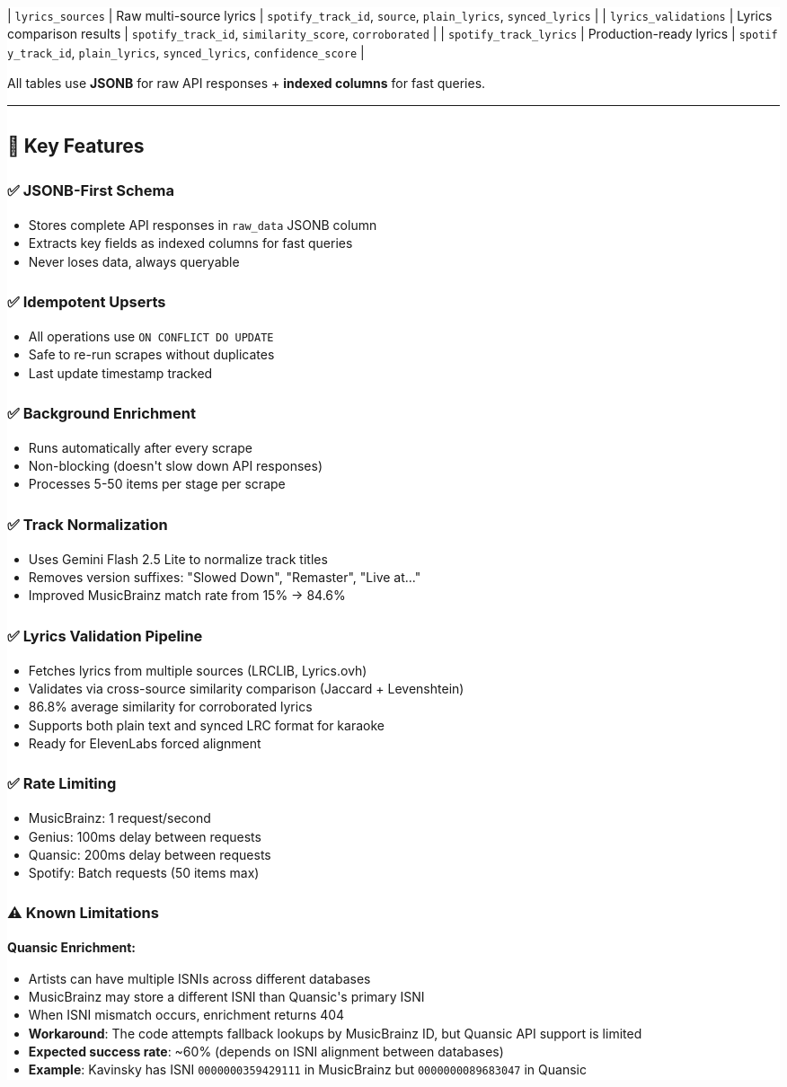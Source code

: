 | `lyrics_sources` | Raw multi-source lyrics | `spotify_track_id`, `source`, `plain_lyrics`, `synced_lyrics` |
| `lyrics_validations` | Lyrics comparison results | `spotify_track_id`, `similarity_score`, `corroborated` |
| `spotify_track_lyrics` | Production-ready lyrics | `spotify_track_id`, `plain_lyrics`, `synced_lyrics`, `confidence_score` |

All tables use **JSONB** for raw API responses + **indexed columns** for fast queries.

---

## 🎨 Key Features

### ✅ **JSONB-First Schema**
- Stores complete API responses in `raw_data` JSONB column
- Extracts key fields as indexed columns for fast queries
- Never loses data, always queryable

### ✅ **Idempotent Upserts**
- All operations use `ON CONFLICT DO UPDATE`
- Safe to re-run scrapes without duplicates
- Last update timestamp tracked

### ✅ **Background Enrichment**
- Runs automatically after every scrape
- Non-blocking (doesn't slow down API responses)
- Processes 5-50 items per stage per scrape

### ✅ **Track Normalization**
- Uses Gemini Flash 2.5 Lite to normalize track titles
- Removes version suffixes: "Slowed Down", "Remaster", "Live at..."
- Improved MusicBrainz match rate from 15% → 84.6%

### ✅ **Lyrics Validation Pipeline**
- Fetches lyrics from multiple sources (LRCLIB, Lyrics.ovh)
- Validates via cross-source similarity comparison (Jaccard + Levenshtein)
- 86.8% average similarity for corroborated lyrics
- Supports both plain text and synced LRC format for karaoke
- Ready for ElevenLabs forced alignment

### ✅ **Rate Limiting**
- MusicBrainz: 1 request/second
- Genius: 100ms delay between requests
- Quansic: 200ms delay between requests
- Spotify: Batch requests (50 items max)

### ⚠️ **Known Limitations**

**Quansic Enrichment:**
- Artists can have multiple ISNIs across different databases
- MusicBrainz may store a different ISNI than Quansic's primary ISNI
- When ISNI mismatch occurs, enrichment returns 404
- **Workaround**: The code attempts fallback lookups by MusicBrainz ID, but Quansic API support is limited
- **Expected success rate**: ~60% (depends on ISNI alignment between databases)
- **Example**: Kavinsky has ISNI `0000000359429111` in MusicBrainz but `0000000089683047` in Quansic
